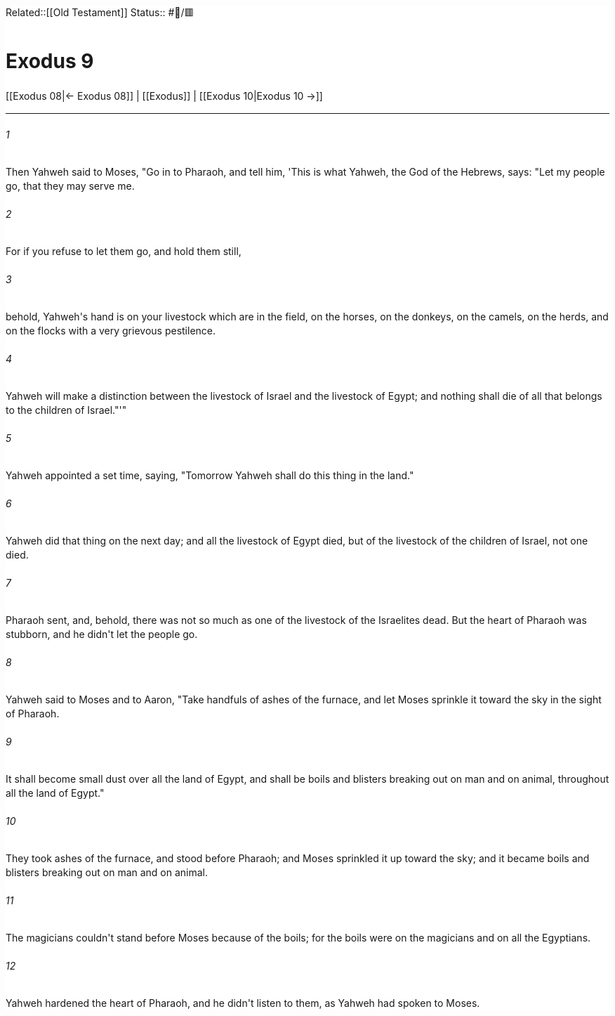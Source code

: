 Related::[[Old Testament]]
Status:: #📖/🟥
# Exodus 9

[[Exodus 08|← Exodus 08]] | [[Exodus]] | [[Exodus 10|Exodus 10 →]]
***



###### 1 
Then Yahweh said to Moses, "Go in to Pharaoh, and tell him, 'This is what Yahweh, the God of the Hebrews, says: "Let my people go, that they may serve me. 

###### 2 
For if you refuse to let them go, and hold them still, 

###### 3 
behold, Yahweh's hand is on your livestock which are in the field, on the horses, on the donkeys, on the camels, on the herds, and on the flocks with a very grievous pestilence. 

###### 4 
Yahweh will make a distinction between the livestock of Israel and the livestock of Egypt; and nothing shall die of all that belongs to the children of Israel."'" 

###### 5 
Yahweh appointed a set time, saying, "Tomorrow Yahweh shall do this thing in the land." 

###### 6 
Yahweh did that thing on the next day; and all the livestock of Egypt died, but of the livestock of the children of Israel, not one died. 

###### 7 
Pharaoh sent, and, behold, there was not so much as one of the livestock of the Israelites dead. But the heart of Pharaoh was stubborn, and he didn't let the people go. 

###### 8 
Yahweh said to Moses and to Aaron, "Take handfuls of ashes of the furnace, and let Moses sprinkle it toward the sky in the sight of Pharaoh. 

###### 9 
It shall become small dust over all the land of Egypt, and shall be boils and blisters breaking out on man and on animal, throughout all the land of Egypt." 

###### 10 
They took ashes of the furnace, and stood before Pharaoh; and Moses sprinkled it up toward the sky; and it became boils and blisters breaking out on man and on animal. 

###### 11 
The magicians couldn't stand before Moses because of the boils; for the boils were on the magicians and on all the Egyptians. 

###### 12 
Yahweh hardened the heart of Pharaoh, and he didn't listen to them, as Yahweh had spoken to Moses. 
